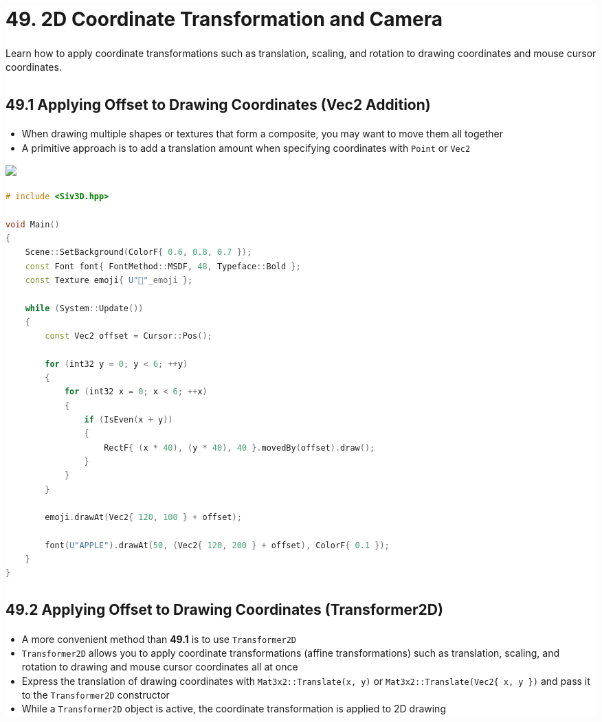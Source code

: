 # 49. 2D Coordinate Transformation and Camera
Learn how to apply coordinate transformations such as translation, scaling, and rotation to drawing coordinates and mouse cursor coordinates.

## 49.1 Applying Offset to Drawing Coordinates (Vec2 Addition)
- When drawing multiple shapes or textures that form a composite, you may want to move them all together
- A primitive approach is to add a translation amount when specifying coordinates with `Point` or `Vec2`
	
![](https://raw.githubusercontent.com/Siv3D/siv3d.site.resource/main/2025/tutorial3/camera2d/1.png)

```cpp
# include <Siv3D.hpp>

void Main()
{
	Scene::SetBackground(ColorF{ 0.6, 0.8, 0.7 });
	const Font font{ FontMethod::MSDF, 48, Typeface::Bold };
	const Texture emoji{ U"🍎"_emoji };

	while (System::Update())
	{
		const Vec2 offset = Cursor::Pos();

		for (int32 y = 0; y < 6; ++y)
		{
			for (int32 x = 0; x < 6; ++x)
			{
				if (IsEven(x + y))
				{
					RectF{ (x * 40), (y * 40), 40 }.movedBy(offset).draw();
				}
			}
		}

		emoji.drawAt(Vec2{ 120, 100 } + offset);

		font(U"APPLE").drawAt(50, (Vec2{ 120, 200 } + offset), ColorF{ 0.1 });
	}
}
```


## 49.2 Applying Offset to Drawing Coordinates (Transformer2D)
- A more convenient method than **49.1** is to use `Transformer2D`
- `Transformer2D` allows you to apply coordinate transformations (affine transformations) such as translation, scaling, and rotation to drawing and mouse cursor coordinates all at once
- Express the translation of drawing coordinates with `Mat3x2::Translate(x, y)` or `Mat3x2::Translate(Vec2{ x, y })` and pass it to the `Transformer2D` constructor
- While a `Transformer2D` object is active, the coordinate transformation is applied to 2D drawing
	